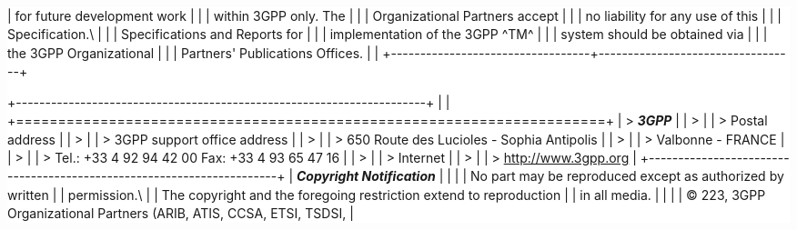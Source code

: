 | for future development work      |                                  |
| within 3GPP only. The            |                                  |
| Organizational Partners accept   |                                  |
| no liability for any use of this |                                  |
| Specification.\                  |                                  |
| Specifications and Reports for   |                                  |
| implementation of the 3GPP ^TM^  |                                  |
| system should be obtained via    |                                  |
| the 3GPP Organizational          |                                  |
| Partners\' Publications Offices. |                                  |
+----------------------------------+----------------------------------+

+----------------------------------------------------------------------+
|                                                                      |
+======================================================================+
| > ***3GPP***                                                         |
| >                                                                    |
| > Postal address                                                     |
| >                                                                    |
| > 3GPP support office address                                        |
| >                                                                    |
| > 650 Route des Lucioles - Sophia Antipolis                          |
| >                                                                    |
| > Valbonne - FRANCE                                                  |
| >                                                                    |
| > Tel.: +33 4 92 94 42 00 Fax: +33 4 93 65 47 16                     |
| >                                                                    |
| > Internet                                                           |
| >                                                                    |
| > http://www.3gpp.org                                                |
+----------------------------------------------------------------------+
| ***Copyright Notification***                                         |
|                                                                      |
| No part may be reproduced except as authorized by written            |
| permission.\                                                         |
| The copyright and the foregoing restriction extend to reproduction   |
| in all media.                                                        |
|                                                                      |
| © 223, 3GPP Organizational Partners (ARIB, ATIS, CCSA, ETSI, TSDSI,  |